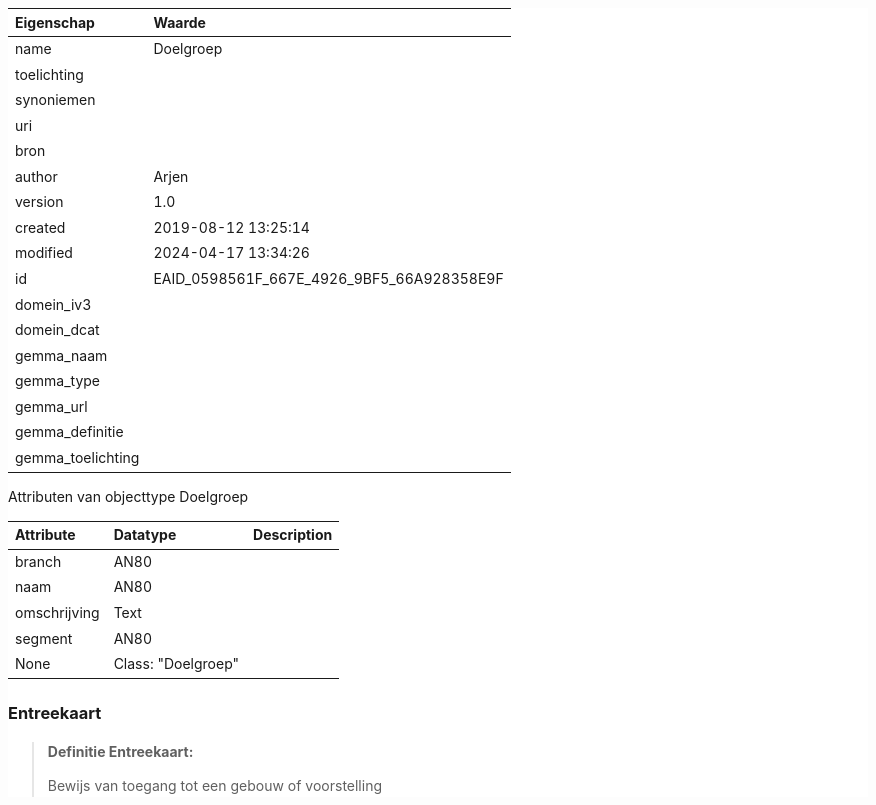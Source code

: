 | Eigenschap | Waarde |
| :--- | :------ |
| name | Doelgroep |
| toelichting |  |
| synoniemen |  |
| uri |  |
| bron |  |
| author | Arjen |
| version | 1.0 |
| created | 2019-08-12 13:25:14 |
| modified | 2024-04-17 13:34:26 |
| id | EAID_0598561F_667E_4926_9BF5_66A928358E9F |
| domein_iv3 |  |
| domein_dcat |  |
| gemma_naam |  |
| gemma_type |  |
| gemma_url |  |
| gemma_definitie |  |
| gemma_toelichting |  |


Attributen van objecttype Doelgroep

| Attribute | Datatype | Description |
| :--- | :--- | :--- |
| branch | AN80 |  |
| naam | AN80 |  |
| omschrijving | Text |  |
| segment | AN80 |  |
| None | Class: "Doelgroep" |  |




### Entreekaart
> **Definitie Entreekaart:** 
>
> Bewijs van toegang tot een gebouw of voorstelling
